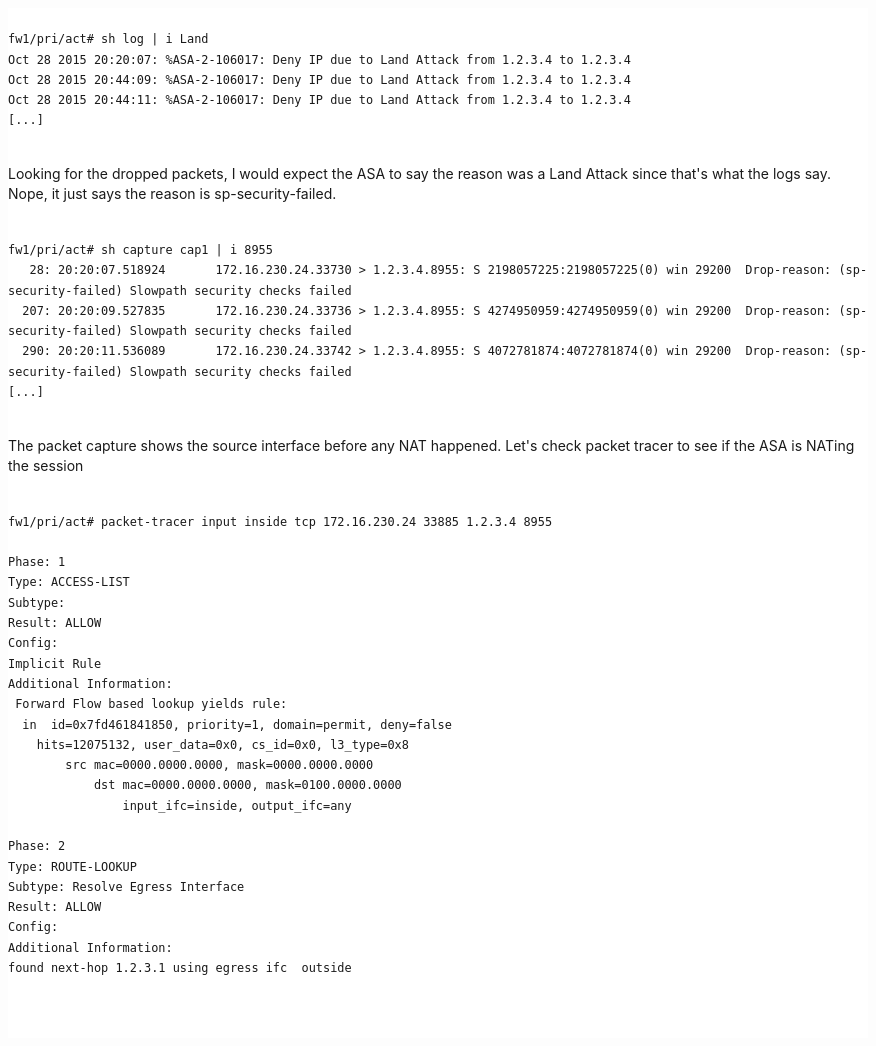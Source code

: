 <pre>
<code class="language">
fw1/pri/act# sh log | i Land
Oct 28 2015 20:20:07: %ASA-2-106017: Deny IP due to Land Attack from 1.2.3.4 to 1.2.3.4
Oct 28 2015 20:44:09: %ASA-2-106017: Deny IP due to Land Attack from 1.2.3.4 to 1.2.3.4
Oct 28 2015 20:44:11: %ASA-2-106017: Deny IP due to Land Attack from 1.2.3.4 to 1.2.3.4
[...]
</code>
</pre>

Looking for the dropped packets, I would expect the ASA to say the reason was a Land Attack since that's what the logs say.  Nope, it just says the reason is sp-security-failed.

<pre>
<code class="language">
fw1/pri/act# sh capture cap1 | i 8955
   28: 20:20:07.518924       172.16.230.24.33730 > 1.2.3.4.8955: S 2198057225:2198057225(0) win 29200 <mss 1460,sackOK,timestamp 349841117 0,nop,wscale 7> Drop-reason: (sp-security-failed) Slowpath security checks failed
  207: 20:20:09.527835       172.16.230.24.33736 > 1.2.3.4.8955: S 4274950959:4274950959(0) win 29200 <mss 1460,sackOK,timestamp 349841619 0,nop,wscale 7> Drop-reason: (sp-security-failed) Slowpath security checks failed
  290: 20:20:11.536089       172.16.230.24.33742 > 1.2.3.4.8955: S 4072781874:4072781874(0) win 29200 <mss 1460,sackOK,timestamp 349842121 0,nop,wscale 7> Drop-reason: (sp-security-failed) Slowpath security checks failed
[...]
</code>
</pre>

The packet capture shows the source interface before any NAT happened.  Let's check packet tracer to see if the ASA is NATing the session

<pre>
<code class="language">
fw1/pri/act# packet-tracer input inside tcp 172.16.230.24 33885 1.2.3.4 8955

Phase: 1
Type: ACCESS-LIST
Subtype:
Result: ALLOW
Config:
Implicit Rule
Additional Information:
 Forward Flow based lookup yields rule:
  in  id=0x7fd461841850, priority=1, domain=permit, deny=false
    hits=12075132, user_data=0x0, cs_id=0x0, l3_type=0x8
        src mac=0000.0000.0000, mask=0000.0000.0000
            dst mac=0000.0000.0000, mask=0100.0000.0000
                input_ifc=inside, output_ifc=any

Phase: 2
Type: ROUTE-LOOKUP
Subtype: Resolve Egress Interface
Result: ALLOW
Config:
Additional Information:
found next-hop 1.2.3.1 using egress ifc  outside
